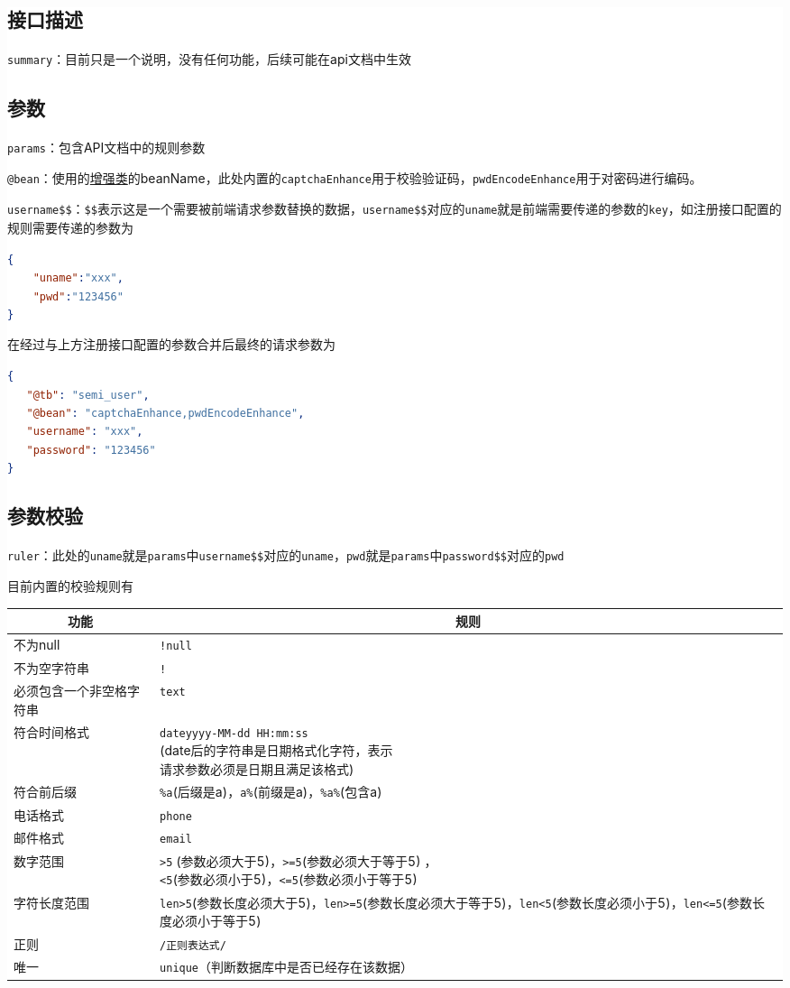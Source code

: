 ## 接口描述

`summary`：目前只是一个说明，没有任何功能，后续可能在api文档中生效

## 参数

`params`：包含API文档中的规则参数

`@bean`：使用的[增强类](#自定义增强规则)的beanName，此处内置的`captchaEnhance`用于校验验证码，`pwdEncodeEnhance`用于对密码进行编码。

`username$$`：`$$`表示这是一个需要被前端请求参数替换的数据，`username$$`对应的`uname`就是前端需要传递的参数的`key`，如注册接口配置的规则需要传递的参数为

```json
{
    "uname":"xxx",
    "pwd":"123456"
}
```

在经过与上方注册接口配置的参数合并后最终的请求参数为

```json
{
   "@tb": "semi_user",
   "@bean": "captchaEnhance,pwdEncodeEnhance",
   "username": "xxx",
   "password": "123456"
}
```

## 参数校验

`ruler`：此处的`uname`就是`params`中`username$$`对应的`uname`，`pwd`就是`params`中`password$$`对应的`pwd`

目前内置的校验规则有

| 功能           | 规则                                                                                |
| ------------ | --------------------------------------------------------------------------------- |
| 不为null       | `!null`                                                                           |
| 不为空字符串       | `!`                                                                               |
| 必须包含一个非空格字符串 | `text`                                                                            |
| 符合时间格式       | `dateyyyy-MM-dd HH:mm:ss`<br>(date后的字符串是日期格式化字符，表示<br>请求参数必须是日期且满足该格式)            |
| 符合前后缀        | `%a`(后缀是a)，`a%`(前缀是a)，`%a%`(包含a)                                                  |
| 电话格式         | `phone`                                                                           |
| 邮件格式         | `email`                                                                           |
| 数字范围         | `>5` (参数必须大于5)，`>=5`(参数必须大于等于5) ，<br>`<5`(参数必须小于5)，`<=5`(参数必须小于等于5)               |
| 字符长度范围       | `len>5`(参数长度必须大于5)，`len>=5`(参数长度必须大于等于5)，`len<5`(参数长度必须小于5)，`len<=5`(参数长度必须小于等于5) |
| 正则           | `/正则表达式/`                                                                         |
| 唯一           | `unique`（判断数据库中是否已经存在该数据）                                                         |
